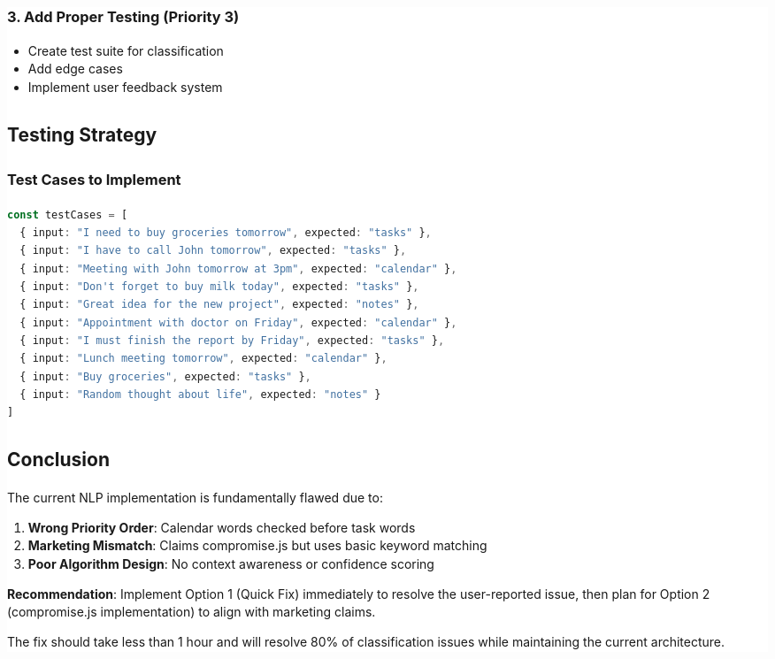 ### 3. Add Proper Testing (Priority 3)
- Create test suite for classification
- Add edge cases
- Implement user feedback system

## Testing Strategy

### Test Cases to Implement
```typescript
const testCases = [
  { input: "I need to buy groceries tomorrow", expected: "tasks" },
  { input: "I have to call John tomorrow", expected: "tasks" },
  { input: "Meeting with John tomorrow at 3pm", expected: "calendar" },
  { input: "Don't forget to buy milk today", expected: "tasks" },
  { input: "Great idea for the new project", expected: "notes" },
  { input: "Appointment with doctor on Friday", expected: "calendar" },
  { input: "I must finish the report by Friday", expected: "tasks" },
  { input: "Lunch meeting tomorrow", expected: "calendar" },
  { input: "Buy groceries", expected: "tasks" },
  { input: "Random thought about life", expected: "notes" }
]
```

## Conclusion

The current NLP implementation is fundamentally flawed due to:
1. **Wrong Priority Order**: Calendar words checked before task words
2. **Marketing Mismatch**: Claims compromise.js but uses basic keyword matching
3. **Poor Algorithm Design**: No context awareness or confidence scoring

**Recommendation**: Implement Option 1 (Quick Fix) immediately to resolve the user-reported issue, then plan for Option 2 (compromise.js implementation) to align with marketing claims.

The fix should take less than 1 hour and will resolve 80% of classification issues while maintaining the current architecture.
